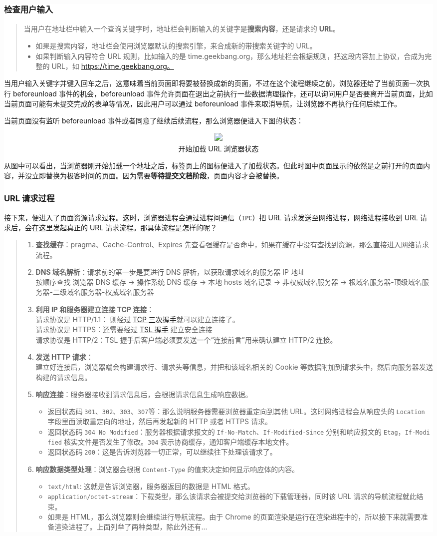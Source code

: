 ### 检查用户输入

<blockquote class='box'>

当用户在地址栏中输入一个查询关键字时，地址栏会判断输入的关键字是**搜索内容**，还是请求的 **URL**。

- 如果是搜索内容，地址栏会使用浏览器默认的搜索引擎，来合成新的带搜索关键字的 URL。
- 如果判断输入内容符合 URL 规则，比如输入的是 time.geekbang.org，那么地址栏会根据规则，把这段内容加上协议，合成为完整的 URL，如 https://time.geekbang.org。

</blockquote>

当用户输入关键字并键入回车之后，这意味着当前页面即将要被替换成新的页面，不过在这个流程继续之前，浏览器还给了当前页面一次执行 beforeunload 事件的机会，beforeunload 事件允许页面在退出之前执行一些数据清理操作，还可以询问用户是否要离开当前页面，比如当前页面可能有未提交完成的表单等情况，因此用户可以通过 beforeunload 事件来取消导航，让浏览器不再执行任何后续工作。

当前页面没有监听 beforeunload 事件或者同意了继续后续流程，那么浏览器便进入下图的状态：

<div style="text-align: center;">
  <img src='https://static001.geekbang.org/resource/image/fa/30/fad33fc7c5f2bdf4e20cac7691484130.png' style="height: 300px;" />
  <div>开始加载 URL 浏览器状态</div>
</div>

从图中可以看出，当浏览器刚开始加载一个地址之后，标签页上的图标便进入了加载状态。但此时图中页面显示的依然是之前打开的页面内容，并没立即替换为极客时间的页面。因为需要**等待提交文档阶段**，页面内容才会被替换。

### URL 请求过程

接下来，便进入了页面资源请求过程。这时，浏览器进程会通过进程间通信（`IPC`）把 URL 请求发送至网络进程，网络进程接收到 URL 请求后，会在这里发起真正的 URL 请求流程。那具体流程是怎样的呢？

<blockquote class='box'>

1. **查找缓存**：pragma、Cache-Control、Expires 先查看强缓存是否命中，如果在缓存中没有查找到资源，那么直接进入网络请求流程。

2. **DNS 域名解析**：请求前的第一步是要进行 DNS 解析，以获取请求域名的服务器 IP 地址
   <br />按顺序查找 浏览器 DNS 缓存 -> 操作系统 DNS 缓存 -> 本地 hosts 域名记录 -> 非权威域名服务器 -> 根域名服务器-顶级域名服务器-二级域名服务器-权威域名服务器

3. **利用 IP 和服务器建立连接 TCP 连接**：
   <br />请求协议是 HTTP/1.1： 则经过 [TCP 三次握手](../../http/tcp-connection.md#三次握手)就可以建立连接了。
   <br />请求协议是 HTTPS：还需要经过 [TSL 握手](../../http/tsl.md#ecdhe-握手过程) 建立安全连接
   <br />请求协议是 HTTP/2：TSL 握手后客户端必须要发送一个“连接前言”用来确认建立 HTTP/2 连接。

4. **发送 HTTP 请求**：
   <br /> 建立好连接后，浏览器端会构建请求行、请求头等信息，并把和该域名相关的 Cookie 等数据附加到请求头中，然后向服务器发送构建的请求信息。

5. **响应连接**：服务器接收到请求信息后，会根据请求信息生成响应数据。

   - 返回状态码 `301`、`302`、`303`、`307`等：那么说明服务器需要浏览器重定向到其他 URL。这时网络进程会从响应头的 `Location` 字段里面读取重定向的地址，然后再发起新的 HTTP 或者 HTTPS 请求。
   - 返回状态码 `304 No Modified`：服务器根据请求报文的 `If-No-Match`、`If-Modified-Since` 分别和响应报文的 `Etag`，`If-Modified` 核实文件是否发生了修改。`304` 表示协商缓存，通知客户端缓存本地文件。
   - 返回状态码 `200`：这是告诉浏览器一切正常，可以继续往下处理该请求了。

6. **响应数据类型处理**：浏览器会根据 `Content-Type` 的值来决定如何显示响应体的内容。
   - `text/html`: 这就是告诉浏览器，服务器返回的数据是 HTML 格式。
   - `application/octet-stream`：下载类型，那么该请求会被提交给浏览器的下载管理器，同时该 URL 请求的导航流程就此结束。
   - 如果是 HTML，那么浏览器则会继续进行导航流程。由于 Chrome 的页面渲染是运行在渲染进程中的，所以接下来就需要准备渲染进程了。上面列举了两种类型，除此外还有...
